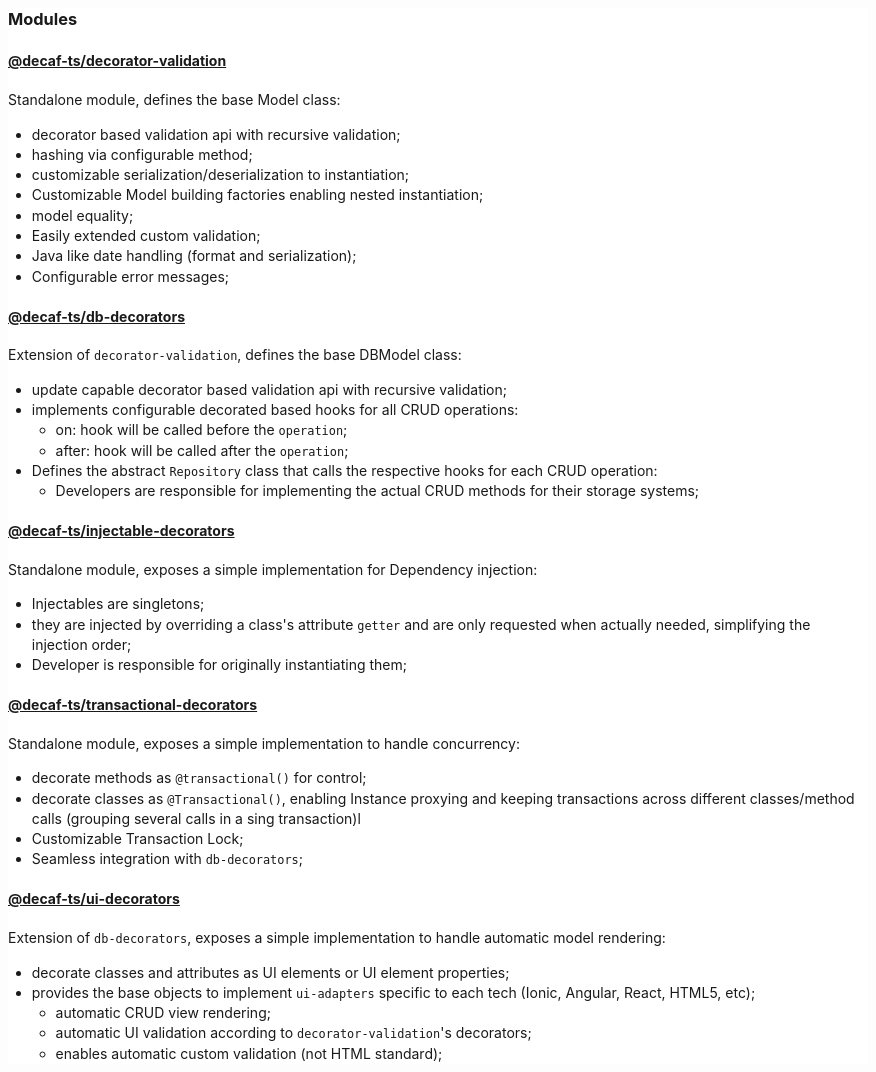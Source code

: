 ### Modules

#### [@decaf-ts/decorator-validation](https://github.com/decaf-ts/decorator-validation)

Standalone module, defines the base Model class:
- decorator based validation api with recursive validation;
- hashing via configurable method;
- customizable serialization/deserialization to instantiation;
- Customizable Model building factories enabling nested instantiation;
- model equality;
- Easily extended custom validation;
- Java like date handling (format and serialization);
- Configurable error messages;

#### [@decaf-ts/db-decorators](https://github.com/decaf-ts/db-decorators)

Extension of `decorator-validation`, defines the base DBModel class:
- update capable decorator based validation api with recursive validation;
- implements configurable decorated based hooks for all CRUD operations:
  - on<operation>: hook will be called before the `operation`;
  - after<operation>: hook will be called after the `operation`;
- Defines the abstract `Repository` class that calls the respective hooks for each CRUD operation:
  - Developers are responsible for implementing the actual CRUD methods for their storage systems;

#### [@decaf-ts/injectable-decorators](https://github.com/decaf-ts/injectable-decorators)

Standalone module, exposes a simple implementation for Dependency injection:
- Injectables are singletons;
- they are injected by overriding a class's attribute `getter` and are only requested when actually needed, simplifying the injection order;
- Developer is responsible for originally instantiating them;

#### [@decaf-ts/transactional-decorators](https://github.com/decaf-ts/transactional-decorators)

Standalone module, exposes a simple implementation to handle concurrency:
- decorate methods as `@transactional()` for control;
- decorate classes as `@Transactional()`, enabling Instance proxying and keeping transactions across different classes/method calls (grouping several calls in a sing transaction)l
- Customizable Transaction Lock;
- Seamless integration with `db-decorators`;

#### [@decaf-ts/ui-decorators](https://github.com/decaf-ts/ui-decorators)

Extension of `db-decorators`, exposes a simple implementation to handle automatic model rendering:
- decorate classes and attributes as UI elements or UI element properties;
- provides the base objects to implement `ui-adapters` specific to each tech (Ionic, Angular, React, HTML5, etc);
  - automatic CRUD view rendering;
  - automatic UI validation according to `decorator-validation`'s decorators;
  - enables automatic custom validation (not HTML standard);
